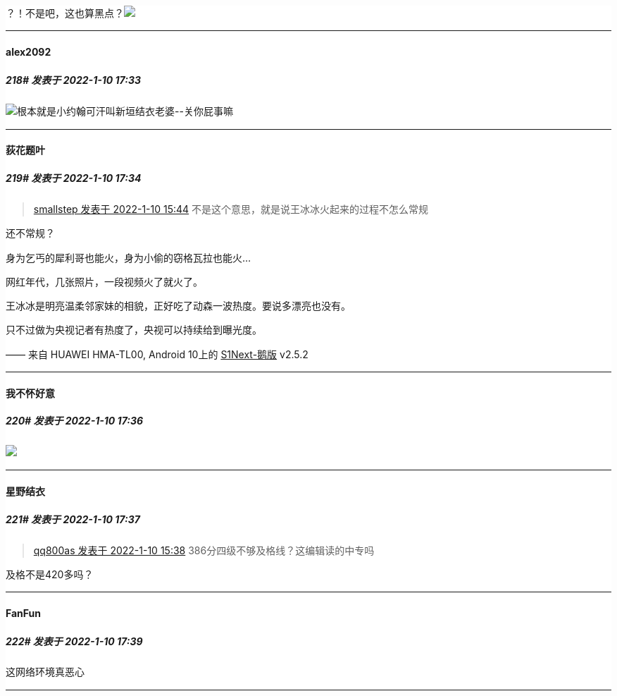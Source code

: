 ？！不是吧，这也算黑点？<img src="https://static.saraba1st.com/image/smiley/face2017/009.gif" referrerpolicy="no-referrer">

*****

####  alex2092  
##### 218#       发表于 2022-1-10 17:33

<img src="https://static.saraba1st.com/image/smiley/face2017/067.png" referrerpolicy="no-referrer">根本就是小约翰可汗叫新垣结衣老婆--关你屁事嘛

*****

####  荻花题叶  
##### 219#       发表于 2022-1-10 17:34

<blockquote><a href="httphttps://bbs.saraba1st.com/2b/forum.php?mod=redirect&amp;goto=findpost&amp;pid=54234851&amp;ptid=2046671" target="_blank">smallstep 发表于 2022-1-10 15:44</a>
不是这个意思，就是说王冰冰火起来的过程不怎么常规</blockquote>
还不常规？

身为乞丐的犀利哥也能火，身为小偷的窃格瓦拉也能火…

网红年代，几张照片，一段视频火了就火了。

王冰冰是明亮温柔邻家妹的相貌，正好吃了动森一波热度。要说多漂亮也没有。

只不过做为央视记者有热度了，央视可以持续给到曝光度。

—— 来自 HUAWEI HMA-TL00, Android 10上的 [S1Next-鹅版](https://github.com/ykrank/S1-Next/releases) v2.5.2

*****

####  我不怀好意  
##### 220#       发表于 2022-1-10 17:36

<img src="https://static.saraba1st.com/image/smiley/face2017/004.gif" referrerpolicy="no-referrer">

*****

####  星野结衣  
##### 221#       发表于 2022-1-10 17:37

<blockquote><a href="httphttps://bbs.saraba1st.com/2b/forum.php?mod=redirect&amp;goto=findpost&amp;pid=54234752&amp;ptid=2046671" target="_blank">qq800as 发表于 2022-1-10 15:38</a>
386分四级不够及格线？这编辑读的中专吗</blockquote>
及格不是420多吗？

*****

####  FanFun  
##### 222#       发表于 2022-1-10 17:39

这网络环境真恶心

*****
